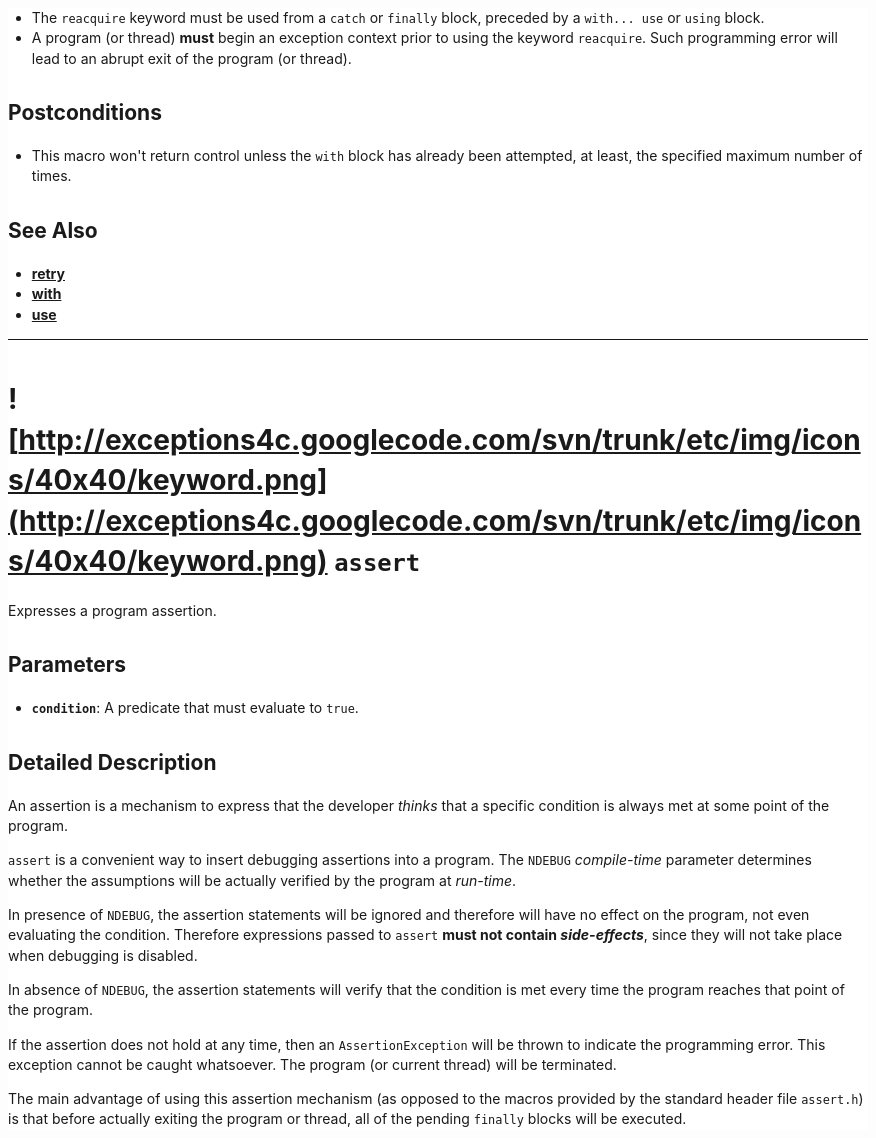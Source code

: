   * The `reacquire` keyword must be used from a `catch` or `finally` block, preceded by a `with... use` or `using` block.
  * A program (or thread) **must** begin an exception context prior to using the keyword `reacquire`. Such programming error will lead to an abrupt exit of the program (or thread).

## Postconditions ##

  * This macro won't return control unless the `with` block has already been attempted, at least, the specified maximum number of times.

## See Also ##

  * **[retry](#retry.md)**
  * **[with](#with.md)**
  * **[use](#use.md)**


---


# ![http://exceptions4c.googlecode.com/svn/trunk/etc/img/icons/40x40/keyword.png](http://exceptions4c.googlecode.com/svn/trunk/etc/img/icons/40x40/keyword.png) `assert` #

Expresses a program assertion.

## Parameters ##

  * **`condition`**: A predicate that must evaluate to `true`.

## Detailed Description ##

An assertion is a mechanism to express that the developer _thinks_ that a specific condition is always met at some point of the program.

`assert` is a convenient way to insert debugging assertions into a program. The `NDEBUG` _compile-time_ parameter determines whether the assumptions will be actually verified by the program at _run-time_.

In presence of `NDEBUG`, the assertion statements will be ignored and therefore will have no effect on the program, not even evaluating the condition. Therefore expressions passed to `assert` **must not contain _side-effects_**, since they will not take place when debugging is disabled.

In absence of `NDEBUG`, the assertion statements will verify that the condition is met every time the program reaches that point of the program.

If the assertion does not hold at any time, then an `AssertionException` will be thrown to indicate the programming error. This exception cannot be caught whatsoever. The program (or current thread) will be terminated.

The main advantage of using this assertion mechanism (as opposed to the macros provided by the standard header file `assert.h`) is that before actually exiting the program or thread, all of the pending `finally` blocks will be executed.
